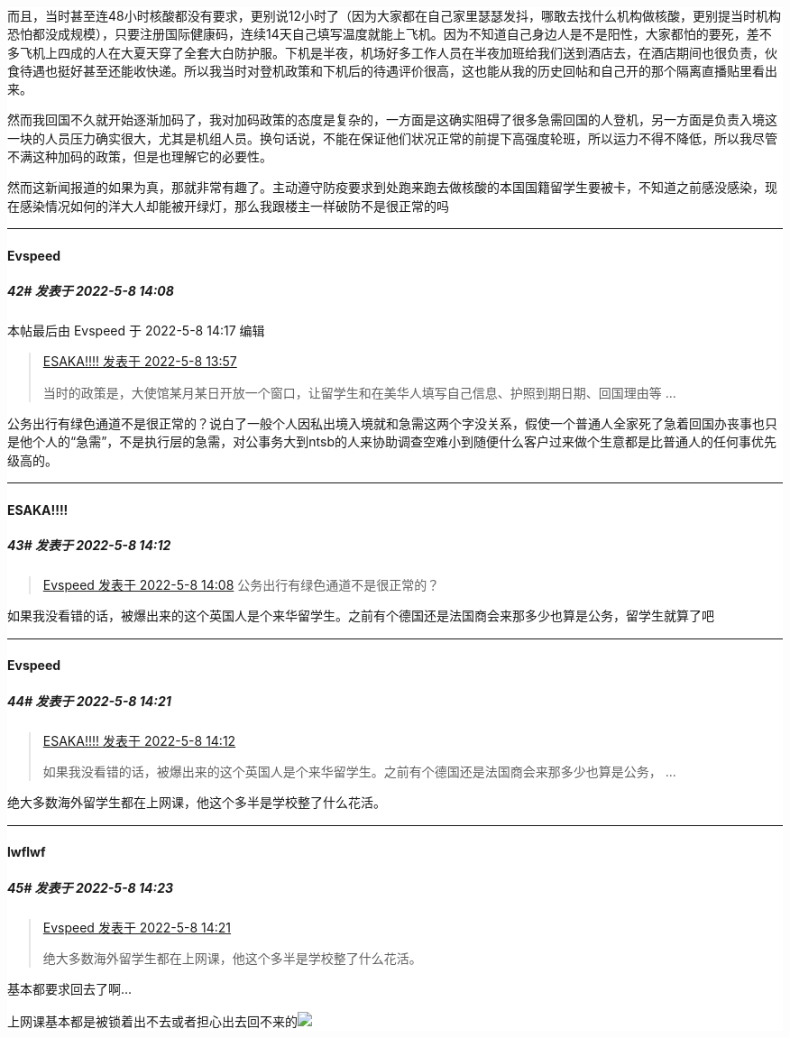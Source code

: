 而且，当时甚至连48小时核酸都没有要求，更别说12小时了（因为大家都在自己家里瑟瑟发抖，哪敢去找什么机构做核酸，更别提当时机构恐怕都没成规模），只要注册国际健康码，连续14天自己填写温度就能上飞机。因为不知道自己身边人是不是阳性，大家都怕的要死，差不多飞机上四成的人在大夏天穿了全套大白防护服。下机是半夜，机场好多工作人员在半夜加班给我们送到酒店去，在酒店期间也很负责，伙食待遇也挺好甚至还能收快递。所以我当时对登机政策和下机后的待遇评价很高，这也能从我的历史回帖和自己开的那个隔离直播贴里看出来。

然而我回国不久就开始逐渐加码了，我对加码政策的态度是复杂的，一方面是这确实阻碍了很多急需回国的人登机，另一方面是负责入境这一块的人员压力确实很大，尤其是机组人员。换句话说，不能在保证他们状况正常的前提下高强度轮班，所以运力不得不降低，所以我尽管不满这种加码的政策，但是也理解它的必要性。

然而这新闻报道的如果为真，那就非常有趣了。主动遵守防疫要求到处跑来跑去做核酸的本国国籍留学生要被卡，不知道之前感没感染，现在感染情况如何的洋大人却能被开绿灯，那么我跟楼主一样破防不是很正常的吗

*****

####  Evspeed  
##### 42#       发表于 2022-5-8 14:08

 本帖最后由 Evspeed 于 2022-5-8 14:17 编辑 
<blockquote><a href="httphttps://bbs.saraba1st.com/2b/forum.php?mod=redirect&amp;goto=findpost&amp;pid=55739247&amp;ptid=2068415" target="_blank">ESAKA!!!! 发表于 2022-5-8 13:57</a>

当时的政策是，大使馆某月某日开放一个窗口，让留学生和在美华人填写自己信息、护照到期日期、回国理由等 ...</blockquote>
公务出行有绿色通道不是很正常的？说白了一般个人因私出境入境就和急需这两个字没关系，假使一个普通人全家死了急着回国办丧事也只是他个人的“急需”，不是执行层的急需，对公事务大到ntsb的人来协助调查空难小到随便什么客户过来做个生意都是比普通人的任何事优先级高的。

*****

####  ESAKA!!!!  
##### 43#       发表于 2022-5-8 14:12

<blockquote><a href="httphttps://bbs.saraba1st.com/2b/forum.php?mod=redirect&amp;goto=findpost&amp;pid=55739355&amp;ptid=2068415" target="_blank">Evspeed 发表于 2022-5-8 14:08</a>
公务出行有绿色通道不是很正常的？</blockquote>
如果我没看错的话，被爆出来的这个英国人是个来华留学生。之前有个德国还是法国商会来那多少也算是公务，留学生就算了吧

*****

####  Evspeed  
##### 44#       发表于 2022-5-8 14:21

<blockquote><a href="httphttps://bbs.saraba1st.com/2b/forum.php?mod=redirect&amp;goto=findpost&amp;pid=55739393&amp;ptid=2068415" target="_blank">ESAKA!!!! 发表于 2022-5-8 14:12</a>

如果我没看错的话，被爆出来的这个英国人是个来华留学生。之前有个德国还是法国商会来那多少也算是公务， ...</blockquote>
绝大多数海外留学生都在上网课，他这个多半是学校整了什么花活。

*****

####  lwflwf  
##### 45#       发表于 2022-5-8 14:23

<blockquote><a href="httphttps://bbs.saraba1st.com/2b/forum.php?mod=redirect&amp;goto=findpost&amp;pid=55739472&amp;ptid=2068415" target="_blank">Evspeed 发表于 2022-5-8 14:21</a>

绝大多数海外留学生都在上网课，他这个多半是学校整了什么花活。</blockquote>
基本都要求回去了啊...

上网课基本都是被锁着出不去或者担心出去回不来的<img src="https://static.saraba1st.com/image/smiley/face2017/068.png" referrerpolicy="no-referrer">
